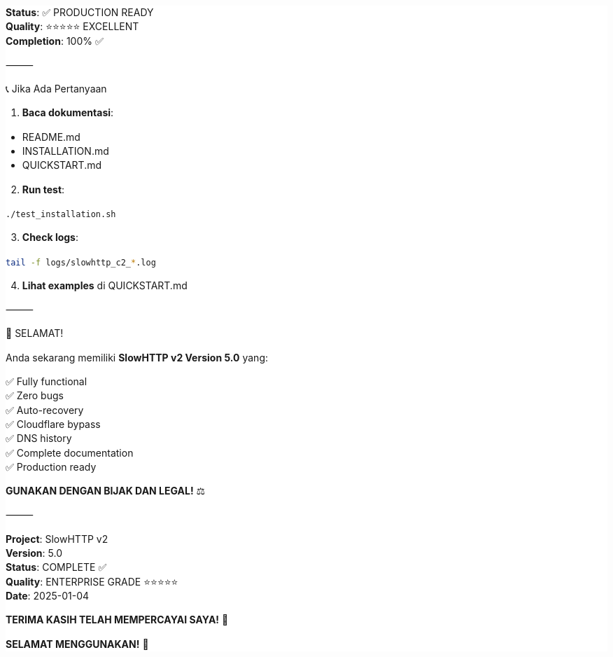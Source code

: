 
**Status**: ✅ PRODUCTION READY  
**Quality**: ⭐⭐⭐⭐⭐ EXCELLENT  
**Completion**: 100% ✅  


⸻


📞 Jika Ada Pertanyaan
1. **Baca dokumentasi**:
- README.md
- INSTALLATION.md
- QUICKSTART.md

2. **Run test**:
```bash
./test_installation.sh
```

3. **Check logs**:
```bash
tail -f logs/slowhttp_c2_*.log
```

4. **Lihat examples** di QUICKSTART.md


⸻


🎉 SELAMAT!

Anda sekarang memiliki **SlowHTTP v2 Version 5.0** yang:


✅ Fully functional  
✅ Zero bugs  
✅ Auto-recovery  
✅ Cloudflare bypass  
✅ DNS history  
✅ Complete documentation  
✅ Production ready  


**GUNAKAN DENGAN BIJAK DAN LEGAL!** ⚖️


⸻


**Project**: SlowHTTP v2  
**Version**: 5.0  
**Status**: COMPLETE ✅  
**Quality**: ENTERPRISE GRADE ⭐⭐⭐⭐⭐  
**Date**: 2025-01-04  


**TERIMA KASIH TELAH MEMPERCAYAI SAYA!** 🙏


**SELAMAT MENGGUNAKAN!** 🚀

